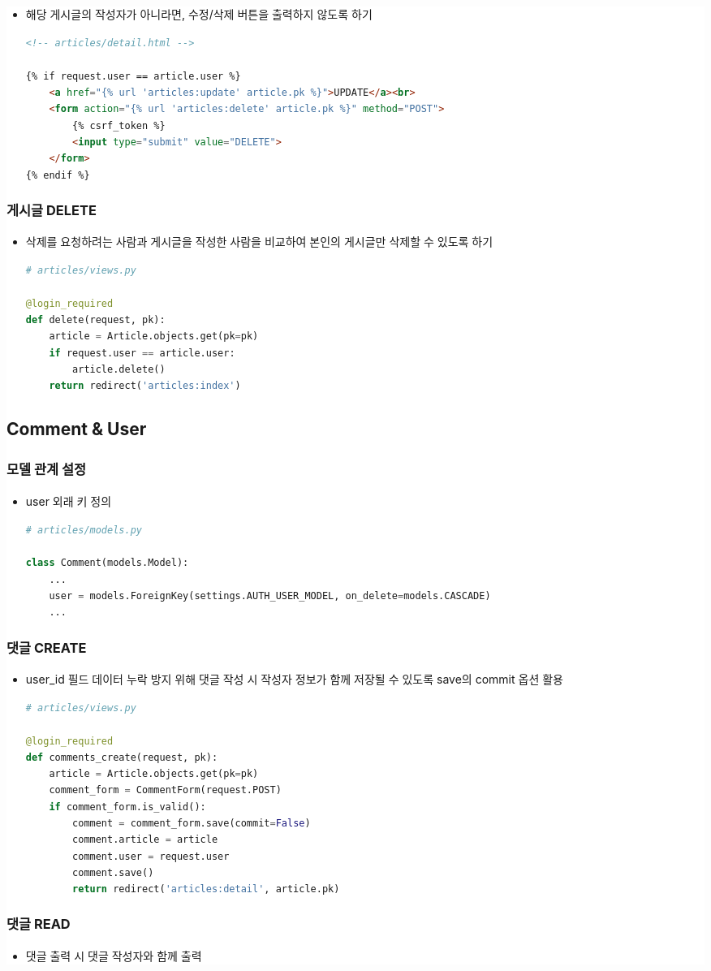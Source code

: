 - 해당 게시글의 작성자가 아니라면, 수정/삭제 버튼을 출력하지 않도록 하기
	```html
	<!-- articles/detail.html -->

	{% if request.user == article.user %}
		<a href="{% url 'articles:update' article.pk %}">UPDATE</a><br>
		<form action="{% url 'articles:delete' article.pk %}" method="POST">
			{% csrf_token %}
			<input type="submit" value="DELETE">
		</form>
	{% endif %}
	```

### 게시글 DELETE
- 삭제를 요청하려는 사람과 게시글을 작성한 사람을 비교하여 본인의 게시글만 삭제할 수 있도록 하기
	```py
	# articles/views.py

	@login_required
	def delete(request, pk):
		article = Article.objects.get(pk=pk)
		if request.user == article.user:
			article.delete()
		return redirect('articles:index')
	```

## Comment & User
### 모델 관계 설정
- user 외래 키 정의
	```py
	# articles/models.py

	class Comment(models.Model):
		...
		user = models.ForeignKey(settings.AUTH_USER_MODEL, on_delete=models.CASCADE)
		...
	```
### 댓글 CREATE
- user_id 필드 데이터 누락 방지 위해 댓글 작성 시 작성자 정보가 함께 저장될 수 있도록 save의 commit 옵션 활용
	```py
	# articles/views.py

	@login_required
	def comments_create(request, pk):
		article = Article.objects.get(pk=pk)
		comment_form = CommentForm(request.POST)
		if comment_form.is_valid():
			comment = comment_form.save(commit=False)
			comment.article = article
			comment.user = request.user
			comment.save()
			return redirect('articles:detail', article.pk)
	```
### 댓글 READ
- 댓글 출력 시 댓글 작성자와 함께 출력
	```html
	